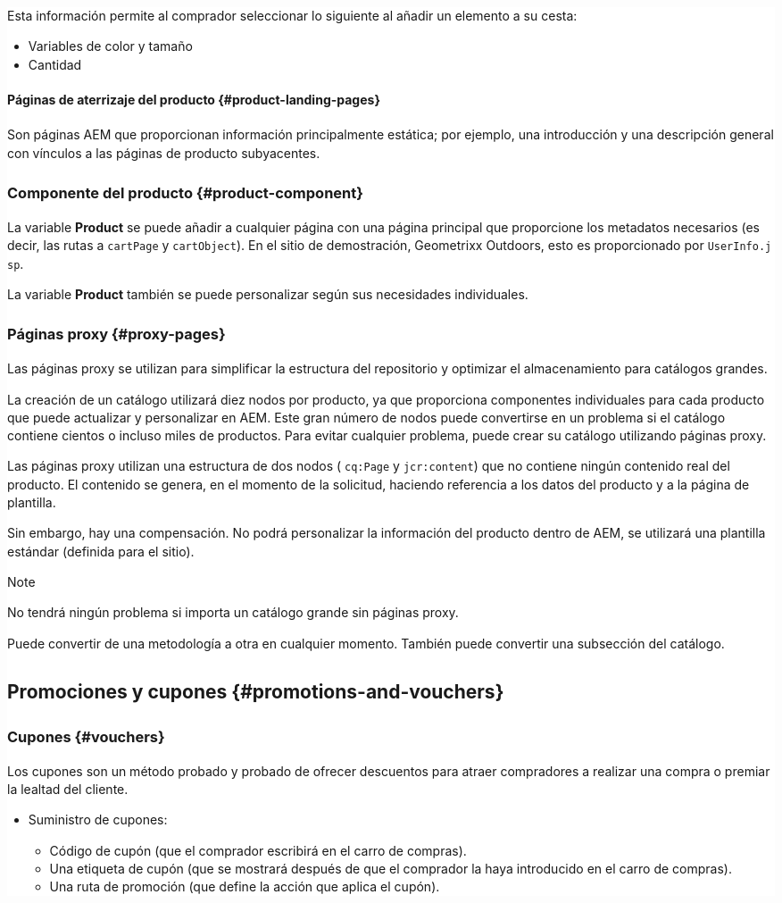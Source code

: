 Esta información permite al comprador seleccionar lo siguiente al añadir un elemento a su cesta:

* Variables de color y tamaño
* Cantidad

#### Páginas de aterrizaje del producto {#product-landing-pages}

Son páginas AEM que proporcionan información principalmente estática; por ejemplo, una introducción y una descripción general con vínculos a las páginas de producto subyacentes.

### Componente del producto {#product-component}

La variable **Product** se puede añadir a cualquier página con una página principal que proporcione los metadatos necesarios (es decir, las rutas a `cartPage` y `cartObject`). En el sitio de demostración, Geometrixx Outdoors, esto es proporcionado por `UserInfo.jsp`.

La variable **Product** también se puede personalizar según sus necesidades individuales.

### Páginas proxy {#proxy-pages}

Las páginas proxy se utilizan para simplificar la estructura del repositorio y optimizar el almacenamiento para catálogos grandes.

La creación de un catálogo utilizará diez nodos por producto, ya que proporciona componentes individuales para cada producto que puede actualizar y personalizar en AEM. Este gran número de nodos puede convertirse en un problema si el catálogo contiene cientos o incluso miles de productos. Para evitar cualquier problema, puede crear su catálogo utilizando páginas proxy.

Las páginas proxy utilizan una estructura de dos nodos ( `cq:Page` y `jcr:content`) que no contiene ningún contenido real del producto. El contenido se genera, en el momento de la solicitud, haciendo referencia a los datos del producto y a la página de plantilla.

Sin embargo, hay una compensación. No podrá personalizar la información del producto dentro de AEM, se utilizará una plantilla estándar (definida para el sitio).

>[!NOTE]
>
>No tendrá ningún problema si importa un catálogo grande sin páginas proxy.
>
>Puede convertir de una metodología a otra en cualquier momento. También puede convertir una subsección del catálogo.

## Promociones y cupones {#promotions-and-vouchers}

### Cupones {#vouchers}

Los cupones son un método probado y probado de ofrecer descuentos para atraer compradores a realizar una compra o premiar la lealtad del cliente.

* Suministro de cupones:

   * Código de cupón (que el comprador escribirá en el carro de compras).
   * Una etiqueta de cupón (que se mostrará después de que el comprador la haya introducido en el carro de compras).
   * Una ruta de promoción (que define la acción que aplica el cupón).
